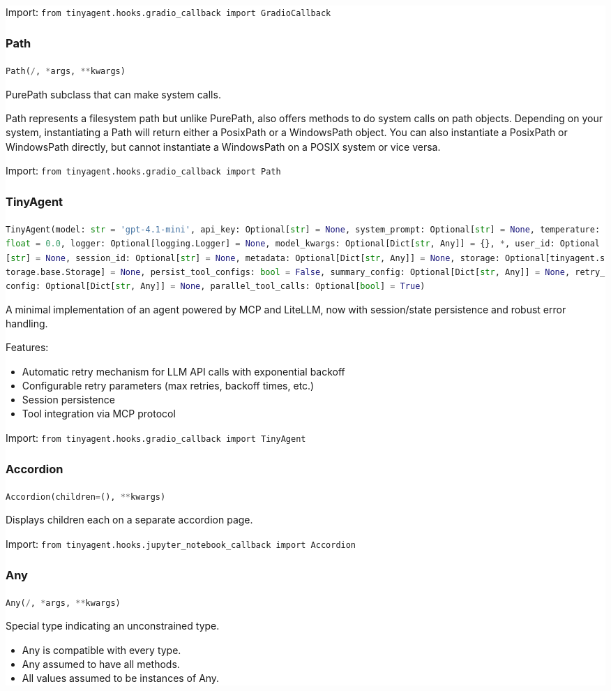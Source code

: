 Import: `from tinyagent.hooks.gradio_callback import GradioCallback`

### Path

```python
Path(/, *args, **kwargs)
```
PurePath subclass that can make system calls.

Path represents a filesystem path but unlike PurePath, also offers
methods to do system calls on path objects. Depending on your system,
instantiating a Path will return either a PosixPath or a WindowsPath
object. You can also instantiate a PosixPath or WindowsPath directly,
but cannot instantiate a WindowsPath on a POSIX system or vice versa.

Import: `from tinyagent.hooks.gradio_callback import Path`

### TinyAgent

```python
TinyAgent(model: str = 'gpt-4.1-mini', api_key: Optional[str] = None, system_prompt: Optional[str] = None, temperature: float = 0.0, logger: Optional[logging.Logger] = None, model_kwargs: Optional[Dict[str, Any]] = {}, *, user_id: Optional[str] = None, session_id: Optional[str] = None, metadata: Optional[Dict[str, Any]] = None, storage: Optional[tinyagent.storage.base.Storage] = None, persist_tool_configs: bool = False, summary_config: Optional[Dict[str, Any]] = None, retry_config: Optional[Dict[str, Any]] = None, parallel_tool_calls: Optional[bool] = True)
```
A minimal implementation of an agent powered by MCP and LiteLLM,
now with session/state persistence and robust error handling.

Features:
- Automatic retry mechanism for LLM API calls with exponential backoff
- Configurable retry parameters (max retries, backoff times, etc.)
- Session persistence
- Tool integration via MCP protocol

Import: `from tinyagent.hooks.gradio_callback import TinyAgent`

### Accordion

```python
Accordion(children=(), **kwargs)
```
Displays children each on a separate accordion page.

Import: `from tinyagent.hooks.jupyter_notebook_callback import Accordion`

### Any

```python
Any(/, *args, **kwargs)
```
Special type indicating an unconstrained type.

- Any is compatible with every type.
- Any assumed to have all methods.
- All values assumed to be instances of Any.
